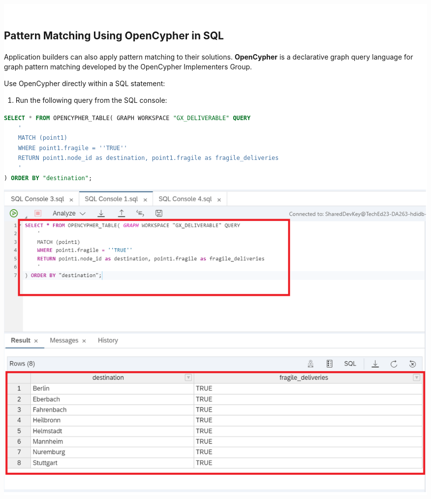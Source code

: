 
</br>


## Pattern Matching Using OpenCypher in SQL

Application builders can also apply pattern matching to their solutions. **OpenCypher** is a declarative graph query language for graph pattern matching developed by the OpenCypher Implementers Group.

Use OpenCypher directly within a SQL statement:</br>

1. Run the following query from the SQL console:

```sql
SELECT * FROM OPENCYPHER_TABLE( GRAPH WORKSPACE "GX_DELIVERABLE" QUERY
    '
    MATCH (point1)
    WHERE point1.fragile = ''TRUE''
    RETURN point1.node_id as destination, point1.fragile as fragile_deliveries
    '
) ORDER BY "destination";
```

![](./Images/DBX_Graph/image023_new.png)
